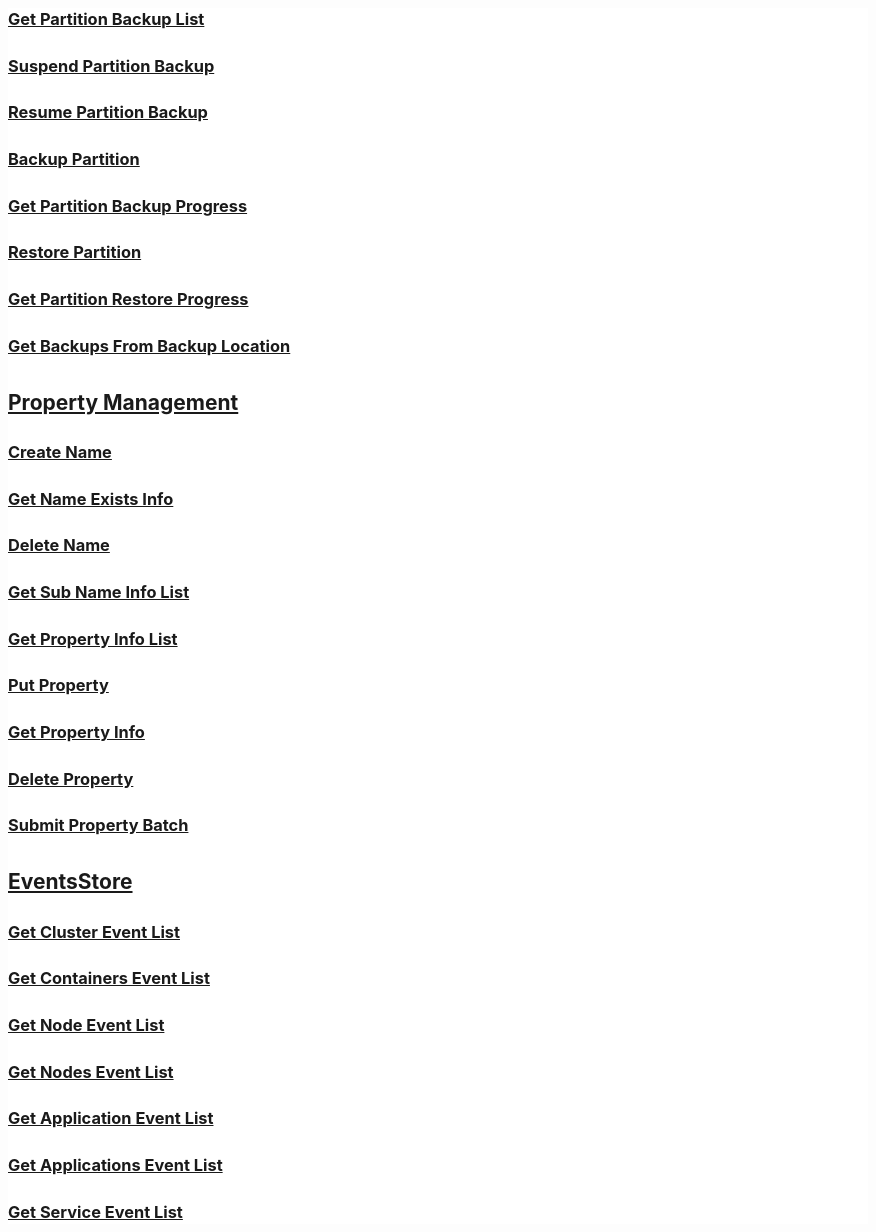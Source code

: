 ### [Get Partition Backup List](sfclient-api-getpartitionbackuplist.md)
### [Suspend Partition Backup](sfclient-api-suspendpartitionbackup.md)
### [Resume Partition Backup](sfclient-api-resumepartitionbackup.md)
### [Backup Partition](sfclient-api-backuppartition.md)
### [Get Partition Backup Progress](sfclient-api-getpartitionbackupprogress.md)
### [Restore Partition](sfclient-api-restorepartition.md)
### [Get Partition Restore Progress](sfclient-api-getpartitionrestoreprogress.md)
### [Get Backups From Backup Location](sfclient-api-getbackupsfrombackuplocation.md)
## [Property Management](sfclient-index-property-management.md)
### [Create Name](sfclient-api-createname.md)
### [Get Name Exists Info](sfclient-api-getnameexistsinfo.md)
### [Delete Name](sfclient-api-deletename.md)
### [Get Sub Name Info List](sfclient-api-getsubnameinfolist.md)
### [Get Property Info List](sfclient-api-getpropertyinfolist.md)
### [Put Property](sfclient-api-putproperty.md)
### [Get Property Info](sfclient-api-getpropertyinfo.md)
### [Delete Property](sfclient-api-deleteproperty.md)
### [Submit Property Batch](sfclient-api-submitpropertybatch.md)
## [EventsStore](sfclient-index-eventsstore.md)
### [Get Cluster Event List](sfclient-api-getclustereventlist.md)
### [Get Containers Event List](sfclient-api-getcontainerseventlist.md)
### [Get Node Event List](sfclient-api-getnodeeventlist.md)
### [Get Nodes Event List](sfclient-api-getnodeseventlist.md)
### [Get Application Event List](sfclient-api-getapplicationeventlist.md)
### [Get Applications Event List](sfclient-api-getapplicationseventlist.md)
### [Get Service Event List](sfclient-api-getserviceeventlist.md)